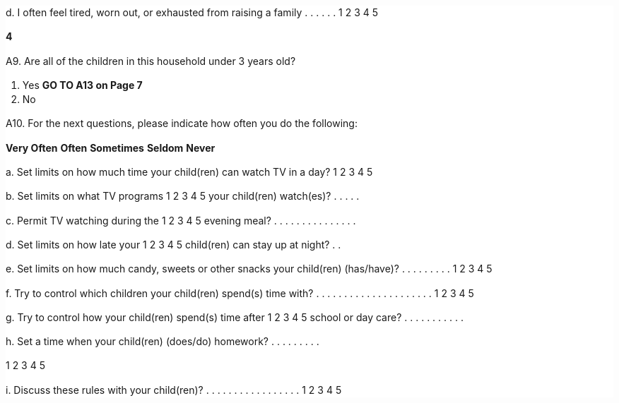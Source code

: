 
d. I often feel tired, worn out, or
exhausted from raising a family . . . . . . 1 2 3 4 5


**4**


A9. Are all of the children in this household under 3 years old?


1. Yes **GO TO A13 on Page 7**
5. No


A10. For the next questions, please indicate how often you do the following:


**Very Often** **Often** **Sometimes** **Seldom** **Never**


a. Set limits on how much time your
child(ren) can watch TV in a day? 1 2 3 4 5


b. Set limits on what TV programs
1 2 3 4 5
your child(ren) watch(es)? . . . . .


c. Permit TV watching during the
1 2 3 4 5
evening meal? . . . . . . . . . . . . . . .


d. Set limits on how late your
1 2 3 4 5
child(ren) can stay up at night? . .


e. Set limits on how much candy,
sweets or other snacks your
child(ren) (has/have)? . . . . . . . . . 1 2 3 4 5


f. Try to control which children
your child(ren) spend(s) time
with? . . . . . . . . . . . . . . . . . . . . . 1 2 3 4 5


g. Try to control how your
child(ren) spend(s) time after 1 2 3 4 5
school or day care? . . . . . . . . . . .



h. Set a time when your child(ren)
(does/do) homework? . . . . . . . . .



1 2 3 4 5



i. Discuss these rules with your
child(ren)? . . . . . . . . . . . . . . . . . 1 2 3 4 5

